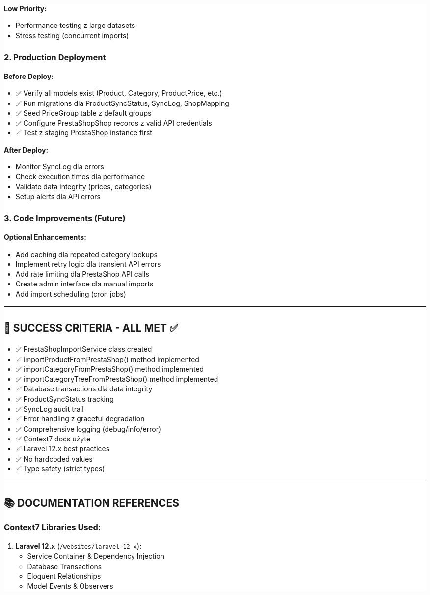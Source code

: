 **Low Priority:**
- Performance testing z large datasets
- Stress testing (concurrent imports)

### 2. Production Deployment
**Before Deploy:**
- ✅ Verify all models exist (Product, Category, ProductPrice, etc.)
- ✅ Run migrations dla ProductSyncStatus, SyncLog, ShopMapping
- ✅ Seed PriceGroup table z default groups
- ✅ Configure PrestaShopShop records z valid API credentials
- ✅ Test z staging PrestaShop instance first

**After Deploy:**
- Monitor SyncLog dla errors
- Check execution times dla performance
- Validate data integrity (prices, categories)
- Setup alerts dla API errors

### 3. Code Improvements (Future)
**Optional Enhancements:**
- Add caching dla repeated category lookups
- Implement retry logic dla transient API errors
- Add rate limiting dla PrestaShop API calls
- Create admin interface dla manual imports
- Add import scheduling (cron jobs)

---

## 🎯 SUCCESS CRITERIA - ALL MET ✅

- ✅ PrestaShopImportService class created
- ✅ importProductFromPrestaShop() method implemented
- ✅ importCategoryFromPrestaShop() method implemented
- ✅ importCategoryTreeFromPrestaShop() method implemented
- ✅ Database transactions dla data integrity
- ✅ ProductSyncStatus tracking
- ✅ SyncLog audit trail
- ✅ Error handling z graceful degradation
- ✅ Comprehensive logging (debug/info/error)
- ✅ Context7 docs użyte
- ✅ Laravel 12.x best practices
- ✅ No hardcoded values
- ✅ Type safety (strict types)

---

## 📚 DOCUMENTATION REFERENCES

### Context7 Libraries Used:
1. **Laravel 12.x** (`/websites/laravel_12_x`):
   - Service Container & Dependency Injection
   - Database Transactions
   - Eloquent Relationships
   - Model Events & Observers
